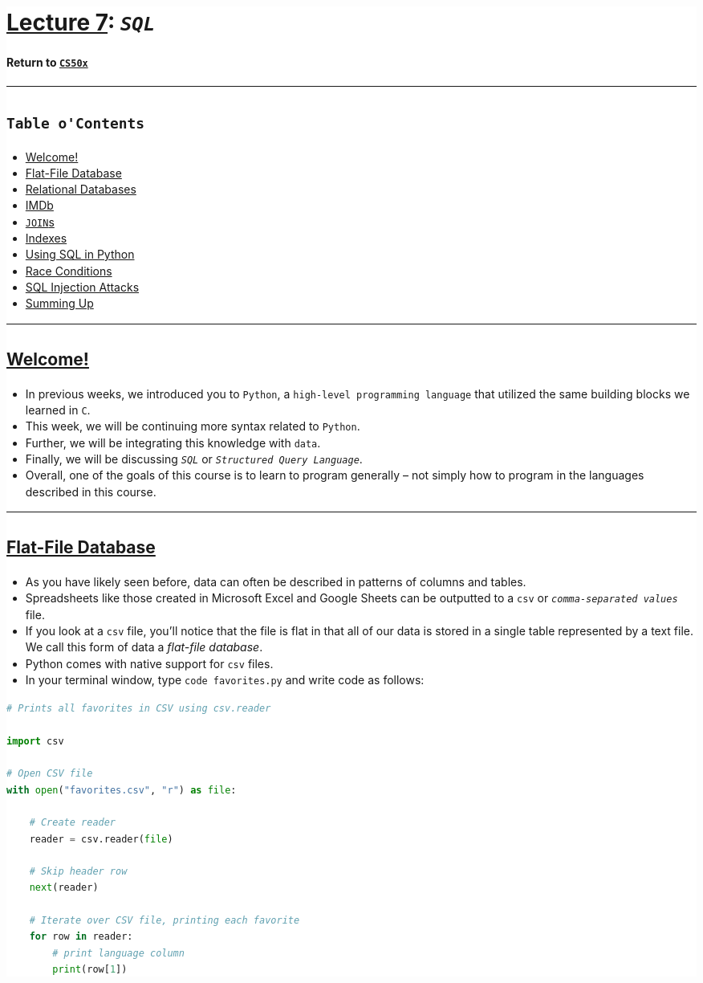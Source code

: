 # [Lecture 7](#lecture-7): _`SQL`_

#### Return to [`CS50x`](/README.md)

___

## `Table o'Contents`

* [Welcome!](#welcome)
* [Flat-File Database](#flat-file-database)
* [Relational Databases](#relational-databases)
* [IMDb](#imdb)
* [`JOIN`s](#joins)
* [Indexes](#indexes)
* [Using SQL in Python](#using-sql-in-python)
* [Race Conditions](#race-conditions)
* [SQL Injection Attacks](#sql-injection-attacks)
* [Summing Up](#summing-up)

___

[Welcome!](#welcome)
--------------------

* In previous weeks, we introduced you to `Python`, a `high-level programming language` that utilized the same building blocks we learned in `C`.
* This week, we will be continuing more syntax related to `Python`.
* Further, we will be integrating this knowledge with `data`.
* Finally, we will be discussing _`SQL`_ or _`Structured Query Language`_.
* Overall, one of the goals of this course is to learn to program generally – not simply how to program in the languages described in this course.

___

[Flat-File Database](#flat-file-database)
-----------------------------------------

*   As you have likely seen before, data can often be described in patterns of columns and tables.
*   Spreadsheets like those created in Microsoft Excel and Google Sheets can be outputted to a `csv` or _`comma-separated values`_ file.
*   If you look at a `csv` file, you’ll notice that the file is flat in that all of our data is stored in a single table represented by a text file. We call this form of data a _flat-file database_.
*   Python comes with native support for `csv` files.
*   In your terminal window, type `code favorites.py` and write code as follows:

```py
# Prints all favorites in CSV using csv.reader

import csv

# Open CSV file
with open("favorites.csv", "r") as file:

    # Create reader
    reader = csv.reader(file)

    # Skip header row
    next(reader)

    # Iterate over CSV file, printing each favorite
    for row in reader:
        # print language column 
        print(row[1]) 
```
        
